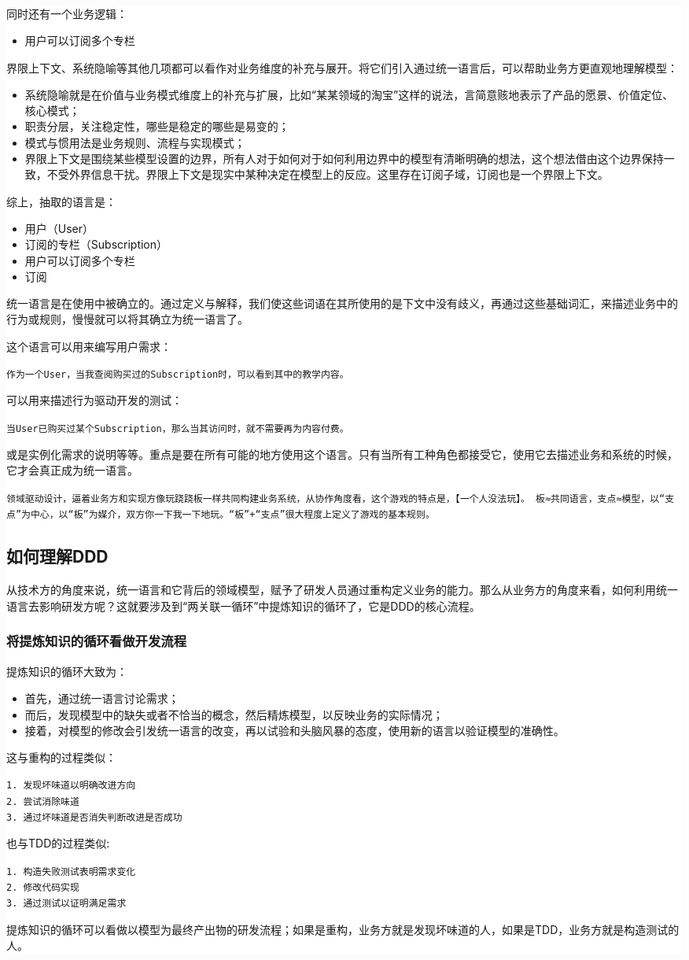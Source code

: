 同时还有一个业务逻辑：
- 用户可以订阅多个专栏

界限上下文、系统隐喻等其他几项都可以看作对业务维度的补充与展开。将它们引入通过统一语言后，可以帮助业务方更直观地理解模型：
- 系统隐喻就是在价值与业务模式维度上的补充与扩展，比如“某某领域的淘宝”这样的说法，言简意赅地表示了产品的愿景、价值定位、核心模式；
- 职责分层，关注稳定性，哪些是稳定的哪些是易变的；
- 模式与惯用法是业务规则、流程与实现模式；
- 界限上下文是围绕某些模型设置的边界，所有人对于如何对于如何利用边界中的模型有清晰明确的想法，这个想法借由这个边界保持一致，不受外界信息干扰。界限上下文是现实中某种决定在模型上的反应。这里存在订阅子域，订阅也是一个界限上下文。

综上，抽取的语言是：
- 用户（User）
- 订阅的专栏（Subscription）
- 用户可以订阅多个专栏
- 订阅

统一语言是在使用中被确立的。通过定义与解释，我们使这些词语在其所使用的是下文中没有歧义，再通过这些基础词汇，来描述业务中的行为或规则，慢慢就可以将其确立为统一语言了。

这个语言可以用来编写用户需求：
```
作为一个User，当我查阅购买过的Subscription时，可以看到其中的教学内容。
```
可以用来描述行为驱动开发的测试：
```
当User已购买过某个Subscription，那么当其访问时，就不需要再为内容付费。
```
或是实例化需求的说明等等。重点是要在所有可能的地方使用这个语言。只有当所有工种角色都接受它，使用它去描述业务和系统的时候，它才会真正成为统一语言。

`领域驱动设计，逼着业务方和实现方像玩跷跷板一样共同构建业务系统，从协作角度看，这个游戏的特点是，【一个人没法玩】。
板≈共同语言，支点≈模型，以“支点”为中心，以“板”为媒介，双方你一下我一下地玩。“板”+“支点”很大程度上定义了游戏的基本规则。`

## 如何理解DDD

从技术方的角度来说，统一语言和它背后的领域模型，赋予了研发人员通过重构定义业务的能力。那么从业务方的角度来看，如何利用统一语言去影响研发方呢？这就要涉及到“两关联一循环”中提炼知识的循环了，它是DDD的核心流程。

### 将提炼知识的循环看做开发流程
提炼知识的循环大致为：
- 首先，通过统一语言讨论需求；
- 而后，发现模型中的缺失或者不恰当的概念，然后精炼模型，以反映业务的实际情况；
- 接着，对模型的修改会引发统一语言的改变，再以试验和头脑风暴的态度，使用新的语言以验证模型的准确性。

这与重构的过程类似：
```
1. 发现坏味道以明确改进方向
2. 尝试消除味道
3. 通过坏味道是否消失判断改进是否成功
```
也与TDD的过程类似:
```
1. 构造失败测试表明需求变化
2. 修改代码实现
3. 通过测试以证明满足需求
```
提炼知识的循环可以看做以模型为最终产出物的研发流程；如果是重构，业务方就是发现坏味道的人，如果是TDD，业务方就是构造测试的人。
